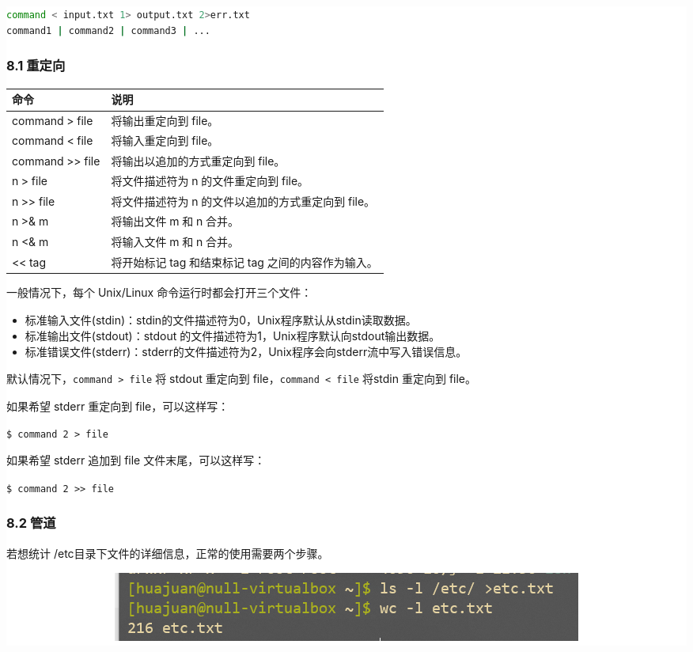 ```bash
command < input.txt 1> output.txt 2>err.txt  
command1 | command2 | command3 | ...  
```

### 8.1 重定向

<center>

| 命令            | 说明                                               |
| :-------------- | :------------------------------------------------- |
| command > file  | 将输出重定向到 file。                              |
| command < file  | 将输入重定向到 file。                              |
| command >> file | 将输出以追加的方式重定向到 file。                  |
| n > file        | 将文件描述符为 n 的文件重定向到 file。             |
| n >> file       | 将文件描述符为 n 的文件以追加的方式重定向到 file。 |
| n >& m          | 将输出文件 m 和 n 合并。                           |
| n <& m          | 将输入文件 m 和 n 合并。                           |
| << tag          | 将开始标记 tag 和结束标记 tag 之间的内容作为输入。 |

</center>

一般情况下，每个 Unix/Linux 命令运行时都会打开三个文件：

- 标准输入文件(stdin)：stdin的文件描述符为0，Unix程序默认从stdin读取数据。
- 标准输出文件(stdout)：stdout 的文件描述符为1，Unix程序默认向stdout输出数据。
- 标准错误文件(stderr)：stderr的文件描述符为2，Unix程序会向stderr流中写入错误信息。

默认情况下，`command > file` 将 stdout 重定向到 file，`command < file` 将stdin 重定向到 file。

如果希望 stderr 重定向到 file，可以这样写：

```shell
$ command 2 > file
```

如果希望 stderr 追加到 file 文件末尾，可以这样写：

```shell
$ command 2 >> file
```

### 8.2 管道

若想统计 /etc目录下文件的详细信息，正常的使用需要两个步骤。

<div align="center"> <img src="../Linux.assets/image-20201014230336988.png" /> </div>
